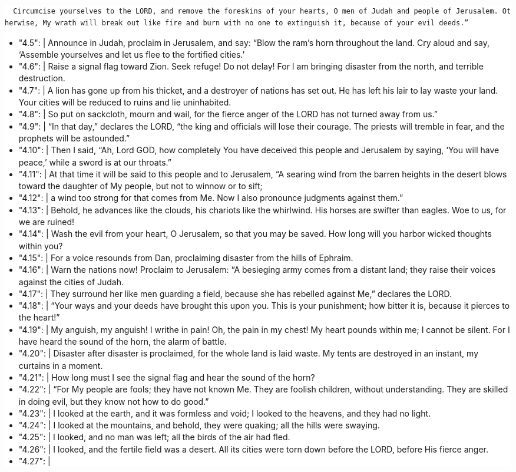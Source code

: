       Circumcise yourselves to the LORD, and remove the foreskins of your hearts, O men of Judah and people of Jerusalem. Otherwise, My wrath will break out like fire and burn with no one to extinguish it, because of your evil deeds.”
  - "4.5": |
      Announce in Judah, proclaim in Jerusalem, and say: “Blow the ram’s horn throughout the land. Cry aloud and say, ‘Assemble yourselves and let us flee to the fortified cities.’
  - "4.6": |
      Raise a signal flag toward Zion. Seek refuge! Do not delay! For I am bringing disaster from the north, and terrible destruction.
  - "4.7": |
      A lion has gone up from his thicket, and a destroyer of nations has set out. He has left his lair to lay waste your land. Your cities will be reduced to ruins and lie uninhabited.
  - "4.8": |
      So put on sackcloth, mourn and wail, for the fierce anger of the LORD has not turned away from us.”
  - "4.9": |
      “In that day,” declares the LORD, “the king and officials will lose their courage. The priests will tremble in fear, and the prophets will be astounded.”
  - "4.10": |
      Then I said, “Ah, Lord GOD, how completely You have deceived this people and Jerusalem by saying, ‘You will have peace,’ while a sword is at our throats.”
  - "4.11": |
      At that time it will be said to this people and to Jerusalem, “A searing wind from the barren heights in the desert blows toward the daughter of My people, but not to winnow or to sift;
  - "4.12": |
      a wind too strong for that comes from Me. Now I also pronounce judgments against them.”
  - "4.13": |
      Behold, he advances like the clouds, his chariots like the whirlwind. His horses are swifter than eagles. Woe to us, for we are ruined!
  - "4.14": |
      Wash the evil from your heart, O Jerusalem, so that you may be saved. How long will you harbor wicked thoughts within you?
  - "4.15": |
      For a voice resounds from Dan, proclaiming disaster from the hills of Ephraim.
  - "4.16": |
      Warn the nations now! Proclaim to Jerusalem: “A besieging army comes from a distant land; they raise their voices against the cities of Judah.
  - "4.17": |
      They surround her like men guarding a field, because she has rebelled against Me,” declares the LORD.
  - "4.18": |
      “Your ways and your deeds have brought this upon you. This is your punishment; how bitter it is, because it pierces to the heart!”
  - "4.19": |
      My anguish, my anguish! I writhe in pain! Oh, the pain in my chest! My heart pounds within me; I cannot be silent. For I have heard the sound of the horn, the alarm of battle.
  - "4.20": |
      Disaster after disaster is proclaimed, for the whole land is laid waste. My tents are destroyed in an instant, my curtains in a moment.
  - "4.21": |
      How long must I see the signal flag and hear the sound of the horn?
  - "4.22": |
      “For My people are fools; they have not known Me. They are foolish children, without understanding. They are skilled in doing evil, but they know not how to do good.”
  - "4.23": |
      I looked at the earth, and it was formless and void; I looked to the heavens, and they had no light.
  - "4.24": |
      I looked at the mountains, and behold, they were quaking; all the hills were swaying.
  - "4.25": |
      I looked, and no man was left; all the birds of the air had fled.
  - "4.26": |
      I looked, and the fertile field was a desert. All its cities were torn down before the LORD, before His fierce anger.
  - "4.27": |
